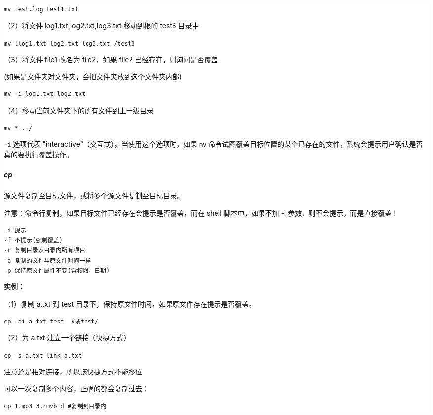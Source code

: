 ```
mv test.log test1.txt
```

（2）将文件 log1.txt,log2.txt,log3.txt 移动到根的 test3 目录中

```
mv llog1.txt log2.txt log3.txt /test3
```

（3）将文件 file1 改名为 file2，如果 file2 已经存在，则询问是否覆盖

(如果是文件夹对文件夹，会把文件夹放到这个文件夹内部)

```
mv -i log1.txt log2.txt
```

（4）移动当前文件夹下的所有文件到上一级目录

```
mv * ../
```

`-i` 选项代表 "interactive"（交互式）。当使用这个选项时，如果 `mv` 命令试图覆盖目标位置的某个已存在的文件，系统会提示用户确认是否真的要执行覆盖操作。



##### cp

源文件复制至目标文件，或将多个源文件复制至目标目录。

注意：命令行复制，如果目标文件已经存在会提示是否覆盖，而在 shell 脚本中，如果不加 -i 参数，则不会提示，而是直接覆盖！

```
-i 提示
-f 不提示(强制覆盖)
-r 复制目录及目录内所有项目
-a 复制的文件与原文件时间一样
-p 保持原文件属性不变(含权限，日期)
```

**实例：**

（1）复制 a.txt 到 test 目录下，保持原文件时间，如果原文件存在提示是否覆盖。

```
cp -ai a.txt test  #或test/
```

（2）为 a.txt 建立一个链接（快捷方式）

```
cp -s a.txt link_a.txt
```

注意还是相对连接，所以该快捷方式不能移位

可以一次复制多个内容，正确的都会复制过去：

```linux
cp 1.mp3 3.rmvb d #复制到目录内
```

